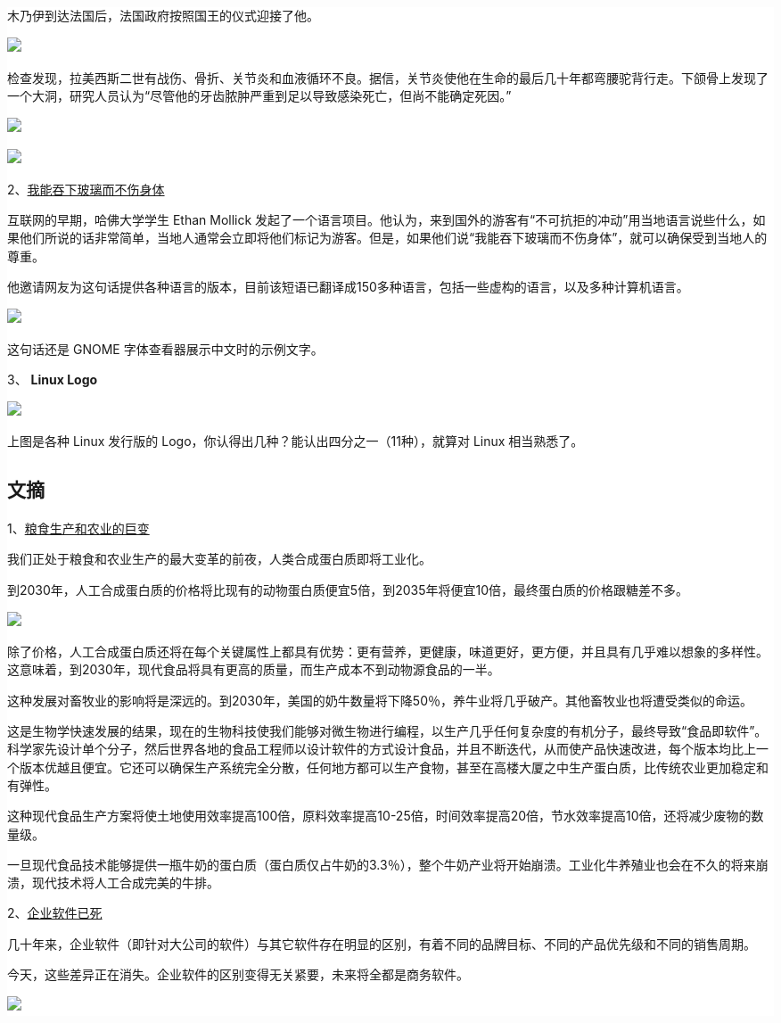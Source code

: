 木乃伊到达法国后，法国政府按照国王的仪式迎接了他。

![](https://www.wangbase.com/blogimg/asset/201909/bg2019092102.jpg)

检查发现，拉美西斯二世有战伤、骨折、关节炎和血液循环不良。据信，关节炎使他在生命的最后几十年都弯腰驼背行走。下颌骨上发现了一个大洞，研究人员认为“尽管他的牙齿脓肿严重到足以导致感染死亡，但尚不能确定死因。”

![](https://www.wangbase.com/blogimg/asset/201909/bg2019092103.jpg)

![](https://www.wangbase.com/blogimg/asset/201909/bg2019092104.jpg)

2、[我能吞下玻璃而不伤身体](https://zh.wikipedia.org/wiki/%E6%88%91%E8%83%BD%E5%90%9E%E4%B8%8B%E7%8E%BB%E7%92%83%E8%80%8C%E4%B8%8D%E4%BC%A4%E8%BA%AB%E4%BD%93)

互联网的早期，哈佛大学学生 Ethan Mollick 发起了一个语言项目。他认为，来到国外的游客有“不可抗拒的冲动”用当地语言说些什么，如果他们所说的话非常简单，当地人通常会立即将他们标记为游客。但是，如果他们说“我能吞下玻璃而不伤身体”，就可以确保受到当地人的尊重。

他邀请网友为这句话提供各种语言的版本，目前该短语已翻译成150多种语言，包括一些虚构的语言，以及多种计算机语言。

![](https://www.wangbase.com/blogimg/asset/201910/bg2019100101.jpg)

这句话还是 GNOME 字体查看器展示中文时的示例文字。

3、 **Linux Logo**

![](https://www.wangbase.com/blogimg/asset/201911/bg2019110601.jpg)

上图是各种 Linux 发行版的 Logo，你认得出几种？能认出四分之一（11种），就算对 Linux 相当熟悉了。

## 文摘

1、[粮食生产和农业的巨变](https://www.rethinkx.com/food-and-agriculture-executive-summary)

我们正处于粮食和农业生产的最大变革的前夜，人类合成蛋白质即将工业化。

到2030年，人工合成蛋白质的价格将比现有的动物蛋白质便宜5倍，到2035年将便宜10倍，最终蛋白质的价格跟糖差不多。

![](https://www.wangbase.com/blogimg/asset/201911/bg2019112103.jpg)

除了价格，人工合成蛋白质还将在每个关键属性上都具有优势：更有营养，更健康，味道更好，更方便，并且具有几乎难以想象的多样性。这意味着，到2030年，现代食品将具有更高的质量，而生产成本不到动物源食品的一半。

这种发展对畜牧业的影响将是深远的。到2030年，美国的奶牛数量将下降50％，养牛业将几乎破产。其他畜牧业也将遭受类似的命运。

这是生物学快速发展的结果，现在的生物科技使我们能够对微生物进行编程，以生产几乎任何复杂度的有机分子，最终导致“食品即软件”。科学家先设计单个分子，然后世界各地的食品工程师以设计软件的方式设计食品，并且不断迭代，从而使产品快速改进，每个版本均比上一个版本优越且便宜。它还可以确保生产系统完全分散，任何地方都可以生产食物，甚至在高楼大厦之中生产蛋白质，比传统农业更加稳定和有弹性。

这种现代食品生产方案将使土地使用效率提高100倍，原料效率提高10-25倍，时间效率提高20倍，节水效率提高10倍，还将减少废物的数量级。

一旦现代食品技术能够提供一瓶牛奶的蛋白质（蛋白质仅占牛奶的3.3％），整个牛奶产业将开始崩溃。工业化牛养殖业也会在不久的将来崩溃，现代技术将人工合成完美的牛排。

2、[企业软件已死](https://capiche.com/p/enterprise-software-is-dead)

几十年来，企业软件（即针对大公司的软件）与其它软件存在明显的区别，有着不同的品牌目标、不同的产品优先级和不同的销售周期。

今天，这些差异正在消失。企业软件的区别变得无关紧要，未来将全都是商务软件。

![](https://www.wangbase.com/blogimg/asset/201911/bg2019112104.jpg)
